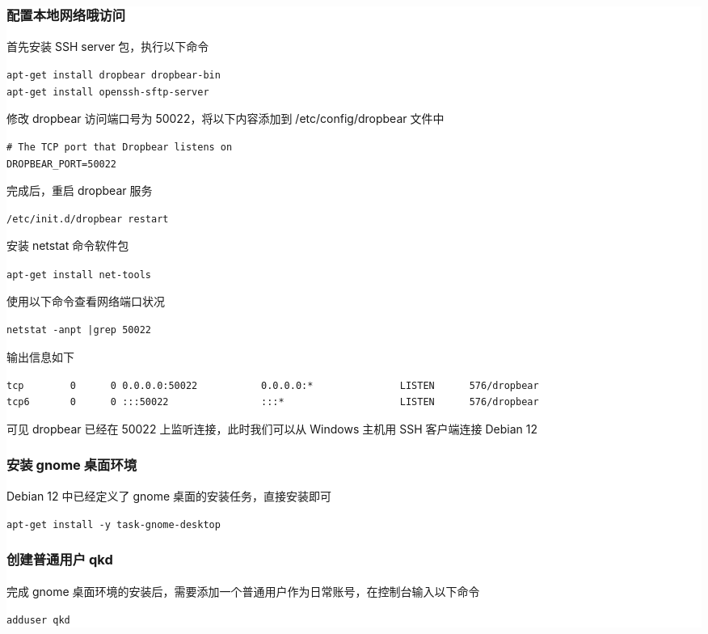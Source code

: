 ### 配置本地网络哦访问

首先安装 SSH server 包，执行以下命令

```
apt-get install dropbear dropbear-bin
apt-get install openssh-sftp-server
```

修改 dropbear 访问端口号为 50022，将以下内容添加到 /etc/config/dropbear 文件中

```
# The TCP port that Dropbear listens on
DROPBEAR_PORT=50022
```

完成后，重启 dropbear 服务

```
/etc/init.d/dropbear restart
```

安装 netstat 命令软件包

```
apt-get install net-tools
```

使用以下命令查看网络端口状况

```
netstat -anpt |grep 50022
```

输出信息如下

```
tcp        0      0 0.0.0.0:50022           0.0.0.0:*               LISTEN      576/dropbear        
tcp6       0      0 :::50022                :::*                    LISTEN      576/dropbear        
```

可见 dropbear 已经在 50022 上监听连接，此时我们可以从 Windows 主机用 SSH 客户端连接 Debian 12

### 安装 gnome 桌面环境

Debian 12 中已经定义了 gnome 桌面的安装任务，直接安装即可

```
apt-get install -y task-gnome-desktop
```

### 创建普通用户 qkd

完成 gnome 桌面环境的安装后，需要添加一个普通用户作为日常账号，在控制台输入以下命令

```
adduser qkd
```
